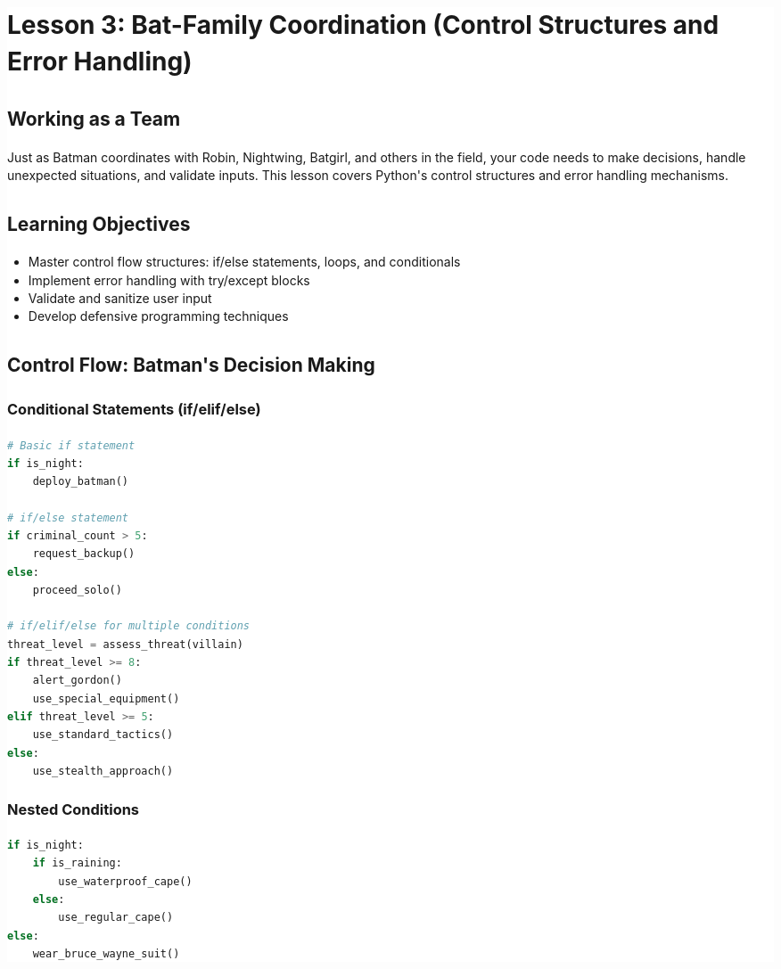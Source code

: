 # Lesson 3: Bat-Family Coordination (Control Structures and Error Handling)

## Working as a Team

Just as Batman coordinates with Robin, Nightwing, Batgirl, and others in the field, your code needs to make decisions, handle unexpected situations, and validate inputs. This lesson covers Python's control structures and error handling mechanisms.

## Learning Objectives
- Master control flow structures: if/else statements, loops, and conditionals
- Implement error handling with try/except blocks
- Validate and sanitize user input
- Develop defensive programming techniques

## Control Flow: Batman's Decision Making

### Conditional Statements (if/elif/else)
```python
# Basic if statement
if is_night:
    deploy_batman()

# if/else statement
if criminal_count > 5:
    request_backup()
else:
    proceed_solo()

# if/elif/else for multiple conditions
threat_level = assess_threat(villain)
if threat_level >= 8:
    alert_gordon()
    use_special_equipment()
elif threat_level >= 5:
    use_standard_tactics()
else:
    use_stealth_approach()
```

### Nested Conditions
```python
if is_night:
    if is_raining:
        use_waterproof_cape()
    else:
        use_regular_cape()
else:
    wear_bruce_wayne_suit()
```
